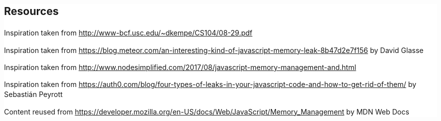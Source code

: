 ## Resources

Inspiration taken from http://www-bcf.usc.edu/~dkempe/CS104/08-29.pdf

Inspiration taken from https://blog.meteor.com/an-interesting-kind-of-javascript-memory-leak-8b47d2e7f156 by David Glasse

Inspiration taken from http://www.nodesimplified.com/2017/08/javascript-memory-management-and.html

Inspiration taken from https://auth0.com/blog/four-types-of-leaks-in-your-javascript-code-and-how-to-get-rid-of-them/ by Sebastián Peyrott

Content reused from https://developer.mozilla.org/en-US/docs/Web/JavaScript/Memory_Management by MDN Web Docs
